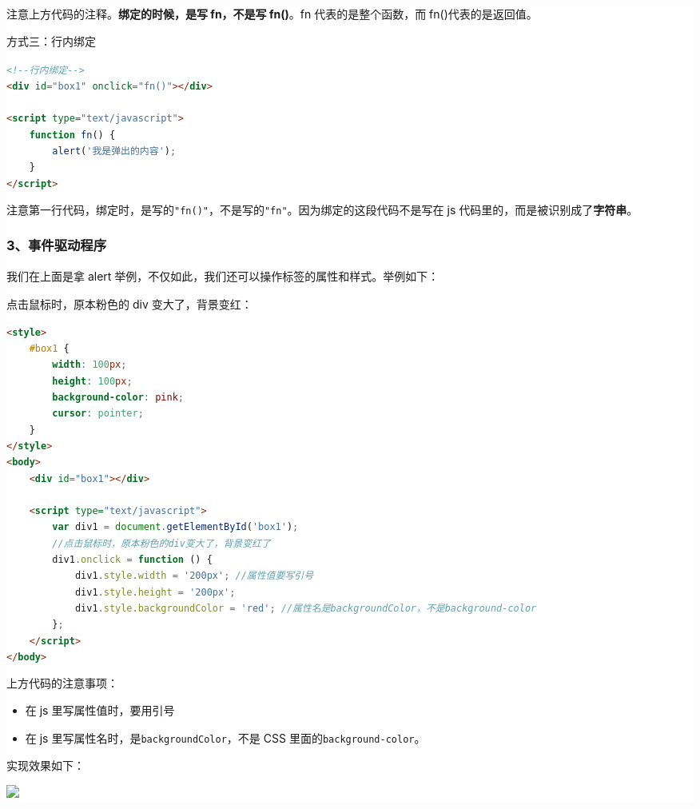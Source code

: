 注意上方代码的注释。**绑定的时候，是写 fn，不是写 fn()**。fn 代表的是整个函数，而 fn()代表的是返回值。

方式三：行内绑定

```html
<!--行内绑定-->
<div id="box1" onclick="fn()"></div>

<script type="text/javascript">
	function fn() {
		alert('我是弹出的内容');
	}
</script>
```

注意第一行代码，绑定时，是写的`"fn()"`，不是写的`"fn"`。因为绑定的这段代码不是写在 js 代码里的，而是被识别成了**字符串**。

### 3、事件驱动程序

我们在上面是拿 alert 举例，不仅如此，我们还可以操作标签的属性和样式。举例如下：

点击鼠标时，原本粉色的 div 变大了，背景变红：

```html
<style>
	#box1 {
		width: 100px;
		height: 100px;
		background-color: pink;
		cursor: pointer;
	}
</style>
<body>
	<div id="box1"></div>

	<script type="text/javascript">
		var div1 = document.getElementById('box1');
		//点击鼠标时，原本粉色的div变大了，背景变红了
		div1.onclick = function () {
			div1.style.width = '200px'; //属性值要写引号
			div1.style.height = '200px';
			div1.style.backgroundColor = 'red'; //属性名是backgroundColor，不是background-color
		};
	</script>
</body>
```

上方代码的注意事项：

- 在 js 里写属性值时，要用引号

- 在 js 里写属性名时，是`backgroundColor`，不是 CSS 里面的`background-color`。

实现效果如下：

![]( D:/html5_folder/my-webdoc/图床/qgyh/20180126_1720.gif)
